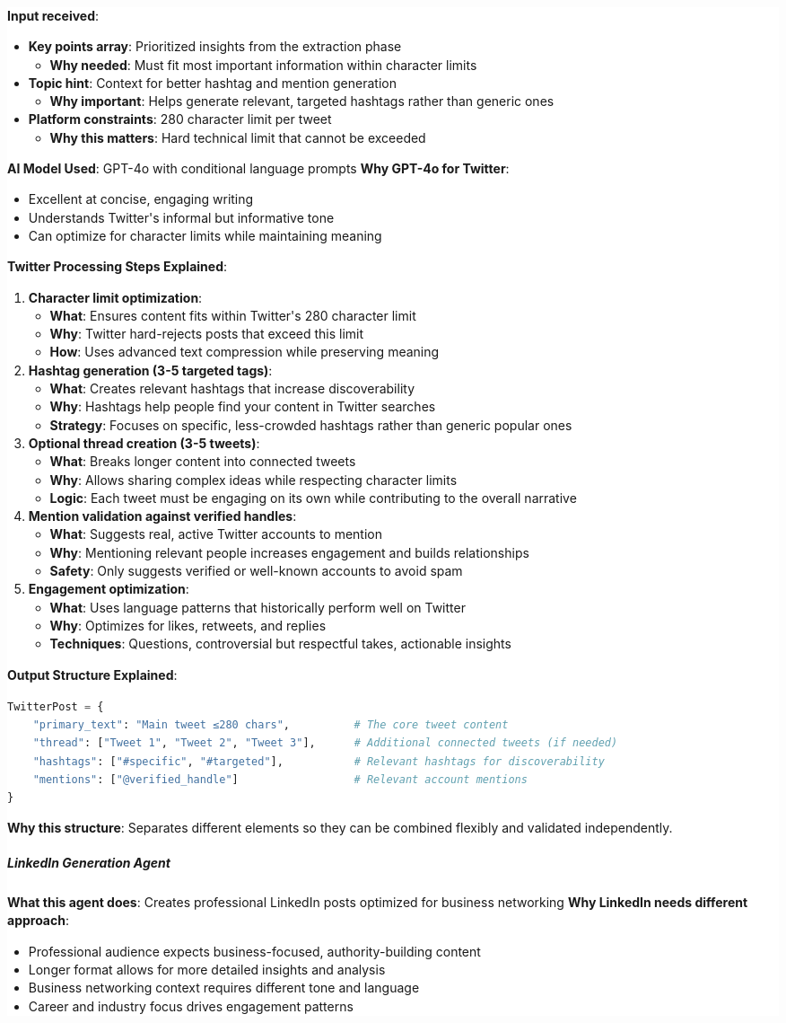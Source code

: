 **Input received**: 
- **Key points array**: Prioritized insights from the extraction phase
  - **Why needed**: Must fit most important information within character limits
- **Topic hint**: Context for better hashtag and mention generation
  - **Why important**: Helps generate relevant, targeted hashtags rather than generic ones
- **Platform constraints**: 280 character limit per tweet
  - **Why this matters**: Hard technical limit that cannot be exceeded

**AI Model Used**: GPT-4o with conditional language prompts
**Why GPT-4o for Twitter**: 
- Excellent at concise, engaging writing
- Understands Twitter's informal but informative tone
- Can optimize for character limits while maintaining meaning

**Twitter Processing Steps Explained**:
1. **Character limit optimization**:
   - **What**: Ensures content fits within Twitter's 280 character limit
   - **Why**: Twitter hard-rejects posts that exceed this limit
   - **How**: Uses advanced text compression while preserving meaning
2. **Hashtag generation (3-5 targeted tags)**:
   - **What**: Creates relevant hashtags that increase discoverability
   - **Why**: Hashtags help people find your content in Twitter searches
   - **Strategy**: Focuses on specific, less-crowded hashtags rather than generic popular ones
3. **Optional thread creation (3-5 tweets)**:
   - **What**: Breaks longer content into connected tweets
   - **Why**: Allows sharing complex ideas while respecting character limits
   - **Logic**: Each tweet must be engaging on its own while contributing to the overall narrative
4. **Mention validation against verified handles**:
   - **What**: Suggests real, active Twitter accounts to mention
   - **Why**: Mentioning relevant people increases engagement and builds relationships
   - **Safety**: Only suggests verified or well-known accounts to avoid spam
5. **Engagement optimization**:
   - **What**: Uses language patterns that historically perform well on Twitter
   - **Why**: Optimizes for likes, retweets, and replies
   - **Techniques**: Questions, controversial but respectful takes, actionable insights

**Output Structure Explained**:
```python
TwitterPost = {
    "primary_text": "Main tweet ≤280 chars",          # The core tweet content
    "thread": ["Tweet 1", "Tweet 2", "Tweet 3"],      # Additional connected tweets (if needed)
    "hashtags": ["#specific", "#targeted"],           # Relevant hashtags for discoverability
    "mentions": ["@verified_handle"]                  # Relevant account mentions
}
```

**Why this structure**: Separates different elements so they can be combined flexibly and validated independently.

##### LinkedIn Generation Agent

**What this agent does**: Creates professional LinkedIn posts optimized for business networking
**Why LinkedIn needs different approach**:
- Professional audience expects business-focused, authority-building content
- Longer format allows for more detailed insights and analysis
- Business networking context requires different tone and language
- Career and industry focus drives engagement patterns

